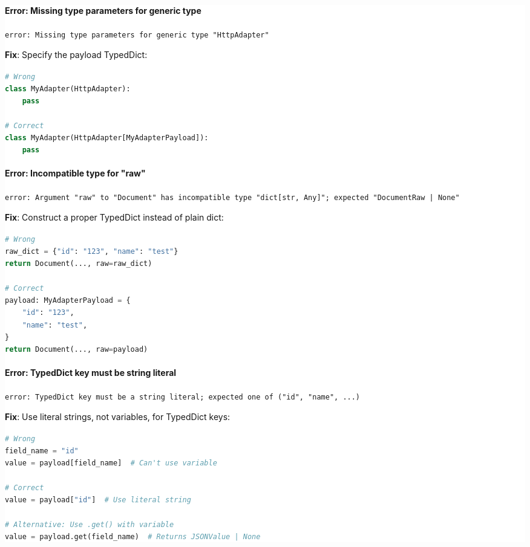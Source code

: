 #### Error: Missing type parameters for generic type

```
error: Missing type parameters for generic type "HttpAdapter"
```

**Fix**: Specify the payload TypedDict:

```python
# Wrong
class MyAdapter(HttpAdapter):
    pass

# Correct
class MyAdapter(HttpAdapter[MyAdapterPayload]):
    pass
```

#### Error: Incompatible type for "raw"

```
error: Argument "raw" to "Document" has incompatible type "dict[str, Any]"; expected "DocumentRaw | None"
```

**Fix**: Construct a proper TypedDict instead of plain dict:

```python
# Wrong
raw_dict = {"id": "123", "name": "test"}
return Document(..., raw=raw_dict)

# Correct
payload: MyAdapterPayload = {
    "id": "123",
    "name": "test",
}
return Document(..., raw=payload)
```

#### Error: TypedDict key must be string literal

```
error: TypedDict key must be a string literal; expected one of ("id", "name", ...)
```

**Fix**: Use literal strings, not variables, for TypedDict keys:

```python
# Wrong
field_name = "id"
value = payload[field_name]  # Can't use variable

# Correct
value = payload["id"]  # Use literal string

# Alternative: Use .get() with variable
value = payload.get(field_name)  # Returns JSONValue | None
```
